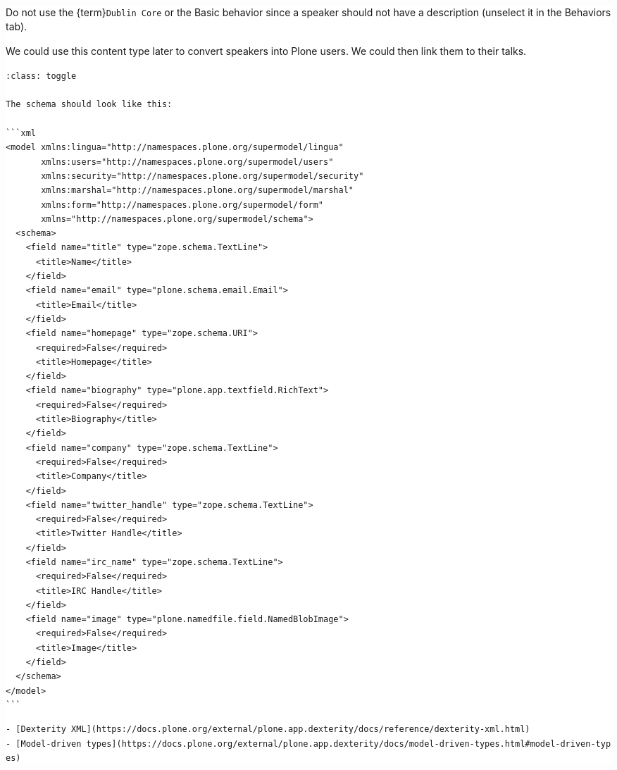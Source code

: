 Do not use the {term}`Dublin Core` or the Basic behavior since a speaker should not have a description (unselect it in the Behaviors tab).

We could use this content type later to convert speakers into Plone users. We could then link them to their talks.

````{admonition} Solution
:class: toggle

The schema should look like this:

```xml
<model xmlns:lingua="http://namespaces.plone.org/supermodel/lingua"
       xmlns:users="http://namespaces.plone.org/supermodel/users"
       xmlns:security="http://namespaces.plone.org/supermodel/security"
       xmlns:marshal="http://namespaces.plone.org/supermodel/marshal"
       xmlns:form="http://namespaces.plone.org/supermodel/form"
       xmlns="http://namespaces.plone.org/supermodel/schema">
  <schema>
    <field name="title" type="zope.schema.TextLine">
      <title>Name</title>
    </field>
    <field name="email" type="plone.schema.email.Email">
      <title>Email</title>
    </field>
    <field name="homepage" type="zope.schema.URI">
      <required>False</required>
      <title>Homepage</title>
    </field>
    <field name="biography" type="plone.app.textfield.RichText">
      <required>False</required>
      <title>Biography</title>
    </field>
    <field name="company" type="zope.schema.TextLine">
      <required>False</required>
      <title>Company</title>
    </field>
    <field name="twitter_handle" type="zope.schema.TextLine">
      <required>False</required>
      <title>Twitter Handle</title>
    </field>
    <field name="irc_name" type="zope.schema.TextLine">
      <required>False</required>
      <title>IRC Handle</title>
    </field>
    <field name="image" type="plone.namedfile.field.NamedBlobImage">
      <required>False</required>
      <title>Image</title>
    </field>
  </schema>
</model>
```
````

```{seealso}
- [Dexterity XML](https://docs.plone.org/external/plone.app.dexterity/docs/reference/dexterity-xml.html)
- [Model-driven types](https://docs.plone.org/external/plone.app.dexterity/docs/model-driven-types.html#model-driven-types)
```
